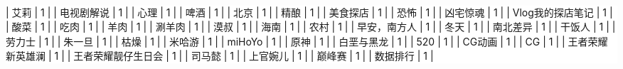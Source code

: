 | 艾莉 | 1 |
| 电视剧解说 | 1 |
| 心理 | 1 |
| 啤酒 | 1 |
| 北京 | 1 |
| 精酿 | 1 |
| 美食探店 | 1 |
| 恐怖 | 1 |
| 凶宅惊魂 | 1 |
| Vlog我的探店笔记 | 1 |
| 酸菜 | 1 |
| 吃肉 | 1 |
| 羊肉 | 1 |
| 涮羊肉 | 1 |
| 漠叔 | 1 |
| 海南 | 1 |
| 农村 | 1 |
| 早安，南方人 | 1 |
| 冬天 | 1 |
| 南北差异 | 1 |
| 干饭人 | 1 |
| 劳力士 | 1 |
| 朱一旦 | 1 |
| 枯燥 | 1 |
| 米哈游 | 1 |
| miHoYo | 1 |
| 原神 | 1 |
| 白垩与黑龙 | 1 |
| 520 | 1 |
| CG动画 | 1 |
| CG | 1 |
| 王者荣耀新英雄澜 | 1 |
| 王者荣耀靓仔生日会 | 1 |
| 司马懿 | 1 |
| 上官婉儿 | 1 |
| 巅峰赛 | 1 |
| 数据排行 | 1 |